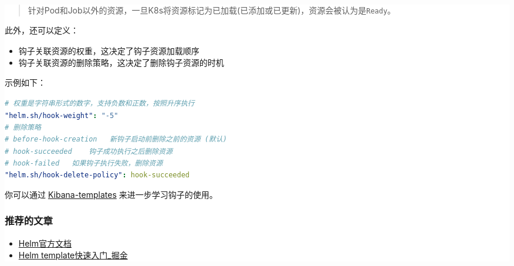 > 针对Pod和Job以外的资源，一旦K8s将资源标记为已加载(已添加或已更新)，资源会被认为是`Ready`。

此外，还可以定义：

- 钩子关联资源的权重，这决定了钩子资源加载顺序
- 钩子关联资源的删除策略，这决定了删除钩子资源的时机

示例如下：

```yaml
# 权重是字符串形式的数字，支持负数和正数，按照升序执行
"helm.sh/hook-weight": "-5"
# 删除策略
# before-hook-creation   新钩子启动前删除之前的资源 (默认)
# hook-succeeded	钩子成功执行之后删除资源
# hook-failed	如果钩子执行失败，删除资源
"helm.sh/hook-delete-policy": hook-succeeded
```

你可以通过 [Kibana-templates](helm/kibana/templates) 来进一步学习钩子的使用。

### 推荐的文章

- [Helm官方文档](https://helm.sh/zh/docs/)
- [Helm template快速入门_掘金](https://juejin.cn/post/6844904199818313735)